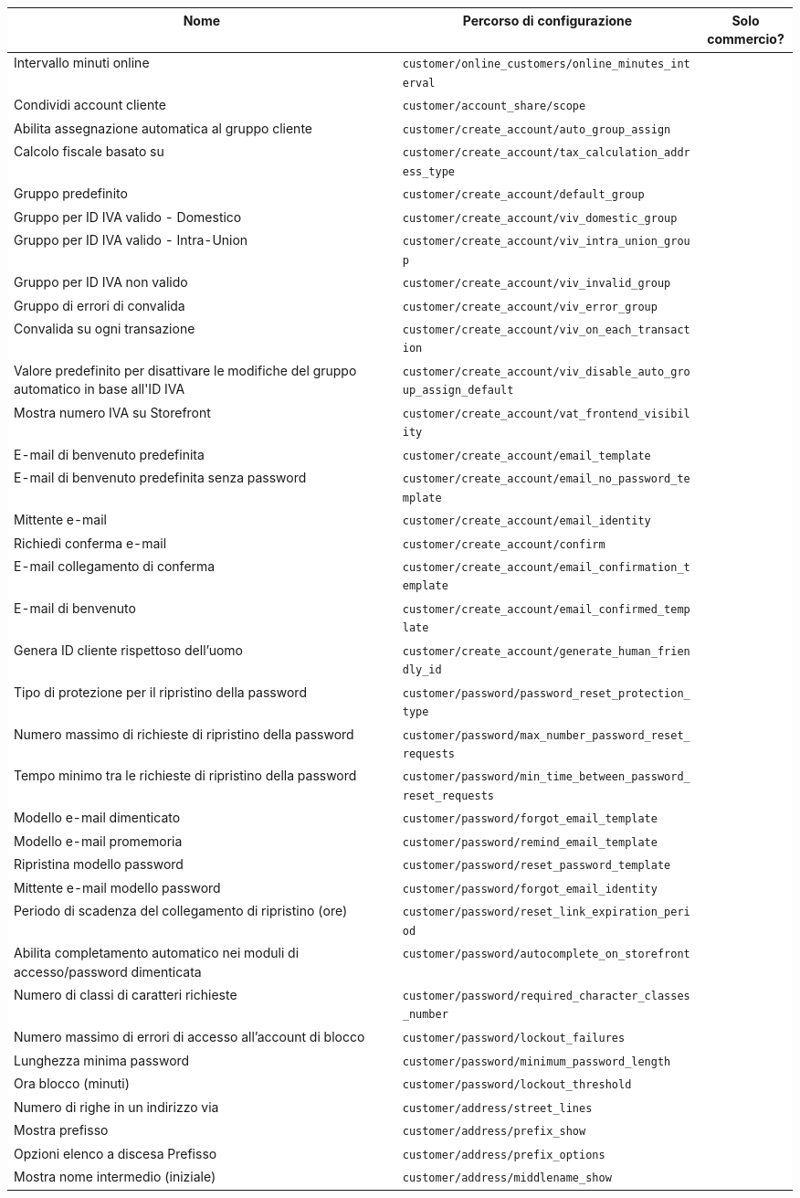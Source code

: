 | Nome | Percorso di configurazione | Solo commercio? |
|--------------|--------------|--------------|
| Intervallo minuti online | `customer/online_customers/online_minutes_interval` |  |
| Condividi account cliente | `customer/account_share/scope` |  |
| Abilita assegnazione automatica al gruppo cliente | `customer/create_account/auto_group_assign` |  |
| Calcolo fiscale basato su | `customer/create_account/tax_calculation_address_type` |  |
| Gruppo predefinito | `customer/create_account/default_group` |  |
| Gruppo per ID IVA valido - Domestico | `customer/create_account/viv_domestic_group` |  |
| Gruppo per ID IVA valido - Intra-Union | `customer/create_account/viv_intra_union_group` |  |
| Gruppo per ID IVA non valido | `customer/create_account/viv_invalid_group` |  |
| Gruppo di errori di convalida | `customer/create_account/viv_error_group` |  |
| Convalida su ogni transazione | `customer/create_account/viv_on_each_transaction` |  |
| Valore predefinito per disattivare le modifiche del gruppo automatico in base all&#39;ID IVA | `customer/create_account/viv_disable_auto_group_assign_default` |  |
| Mostra numero IVA su Storefront | `customer/create_account/vat_frontend_visibility` |  |
| E-mail di benvenuto predefinita | `customer/create_account/email_template` |  |
| E-mail di benvenuto predefinita senza password | `customer/create_account/email_no_password_template` |  |
| Mittente e-mail | `customer/create_account/email_identity` |  |
| Richiedi conferma e-mail | `customer/create_account/confirm` |  |
| E-mail collegamento di conferma | `customer/create_account/email_confirmation_template` |  |
| E-mail di benvenuto | `customer/create_account/email_confirmed_template` |  |
| Genera ID cliente rispettoso dell’uomo | `customer/create_account/generate_human_friendly_id` |  |
| Tipo di protezione per il ripristino della password | `customer/password/password_reset_protection_type` |  |
| Numero massimo di richieste di ripristino della password | `customer/password/max_number_password_reset_requests` |  |
| Tempo minimo tra le richieste di ripristino della password | `customer/password/min_time_between_password_reset_requests` |  |
| Modello e-mail dimenticato | `customer/password/forgot_email_template` |  |
| Modello e-mail promemoria | `customer/password/remind_email_template` |  |
| Ripristina modello password | `customer/password/reset_password_template` |  |
| Mittente e-mail modello password | `customer/password/forgot_email_identity` |  |
| Periodo di scadenza del collegamento di ripristino (ore) | `customer/password/reset_link_expiration_period` |  |
| Abilita completamento automatico nei moduli di accesso/password dimenticata | `customer/password/autocomplete_on_storefront` |  |
| Numero di classi di caratteri richieste | `customer/password/required_character_classes_number` |  |
| Numero massimo di errori di accesso all’account di blocco | `customer/password/lockout_failures` |  |
| Lunghezza minima password | `customer/password/minimum_password_length` |  |
| Ora blocco (minuti) | `customer/password/lockout_threshold` |  |
| Numero di righe in un indirizzo via | `customer/address/street_lines` |  |
| Mostra prefisso | `customer/address/prefix_show` |  |
| Opzioni elenco a discesa Prefisso | `customer/address/prefix_options` |  |
| Mostra nome intermedio (iniziale) | `customer/address/middlename_show` |  |